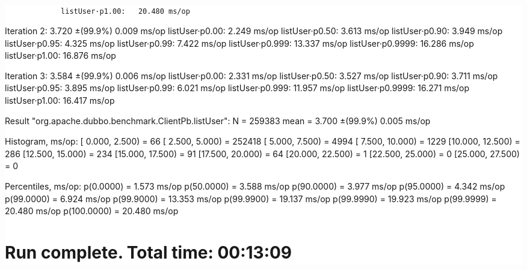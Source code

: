                  listUser·p1.00:   20.480 ms/op

Iteration   2: 3.720 ±(99.9%) 0.009 ms/op
                 listUser·p0.00:   2.249 ms/op
                 listUser·p0.50:   3.613 ms/op
                 listUser·p0.90:   3.949 ms/op
                 listUser·p0.95:   4.325 ms/op
                 listUser·p0.99:   7.422 ms/op
                 listUser·p0.999:  13.337 ms/op
                 listUser·p0.9999: 16.286 ms/op
                 listUser·p1.00:   16.876 ms/op

Iteration   3: 3.584 ±(99.9%) 0.006 ms/op
                 listUser·p0.00:   2.331 ms/op
                 listUser·p0.50:   3.527 ms/op
                 listUser·p0.90:   3.711 ms/op
                 listUser·p0.95:   3.895 ms/op
                 listUser·p0.99:   6.021 ms/op
                 listUser·p0.999:  11.957 ms/op
                 listUser·p0.9999: 16.271 ms/op
                 listUser·p1.00:   16.417 ms/op



Result "org.apache.dubbo.benchmark.ClientPb.listUser":
  N = 259383
  mean =      3.700 ±(99.9%) 0.005 ms/op

  Histogram, ms/op:
    [ 0.000,  2.500) = 66 
    [ 2.500,  5.000) = 252418 
    [ 5.000,  7.500) = 4994 
    [ 7.500, 10.000) = 1229 
    [10.000, 12.500) = 286 
    [12.500, 15.000) = 234 
    [15.000, 17.500) = 91 
    [17.500, 20.000) = 64 
    [20.000, 22.500) = 1 
    [22.500, 25.000) = 0 
    [25.000, 27.500) = 0 

  Percentiles, ms/op:
      p(0.0000) =      1.573 ms/op
     p(50.0000) =      3.588 ms/op
     p(90.0000) =      3.977 ms/op
     p(95.0000) =      4.342 ms/op
     p(99.0000) =      6.924 ms/op
     p(99.9000) =     13.353 ms/op
     p(99.9900) =     19.137 ms/op
     p(99.9990) =     19.923 ms/op
     p(99.9999) =     20.480 ms/op
    p(100.0000) =     20.480 ms/op


# Run complete. Total time: 00:13:09
